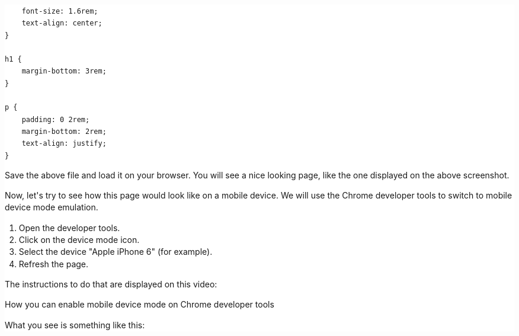 ```
    font-size: 1.6rem;
    text-align: center;
}

h1 {
    margin-bottom: 3rem;
}

p {
    padding: 0 2rem;
    margin-bottom: 2rem;
    text-align: justify;
}
```
Save the above file and load it on your browser. You will see a nice looking page, like the one displayed on the above screenshot.

Now, let's try to see how this page would look like on a mobile device. We will use the Chrome developer tools to switch to mobile device mode emulation.

1. Open the developer tools.
2. Click on the device mode icon.
3. Select the device "Apple iPhone 6" (for example).
4. Refresh the page.

The instructions to do that are displayed on this video:

<div id="media-title-video-mobile-device-mode-with-developer-tools.mp4-How you can enable mobile device mode on Chrome developer tools">How you can enable mobile device mode on Chrome developer tools</div>
<a href="https://player.vimeo.com/video/194213937"></a>
           
What you see is something like this:
